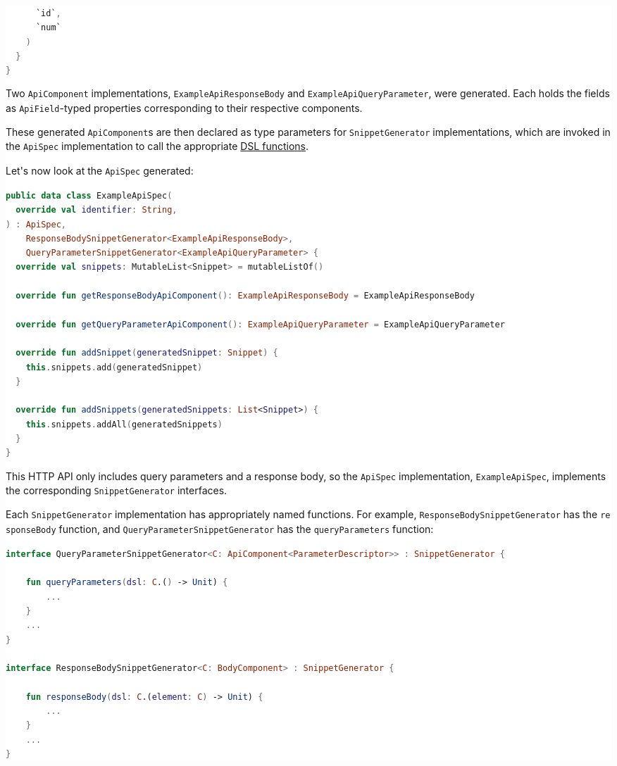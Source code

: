 ```kotlin
      `id`,  
      `num`  
    )  
  }  
}
```

Two `ApiComponent` implementations, `ExampleApiResponseBody` and `ExampleApiQueryParameter`, were generated.
Each holds the fields as `ApiField`-typed properties corresponding to their respective components.

These generated `ApiComponent`s are then declared as type parameters for `SnippetGenerator` implementations,
which are invoked in the `ApiSpec` implementation to call the appropriate [DSL functions](#http-component-dsl).

Let's now look at the `ApiSpec` generated:

```kotlin
public data class ExampleApiSpec(  
  override val identifier: String,  
) : ApiSpec,  
    ResponseBodySnippetGenerator<ExampleApiResponseBody>,  
    QueryParameterSnippetGenerator<ExampleApiQueryParameter> {  
  override val snippets: MutableList<Snippet> = mutableListOf()  
  
  override fun getResponseBodyApiComponent(): ExampleApiResponseBody = ExampleApiResponseBody  
  
  override fun getQueryParameterApiComponent(): ExampleApiQueryParameter = ExampleApiQueryParameter  
  
  override fun addSnippet(generatedSnippet: Snippet) {  
    this.snippets.add(generatedSnippet)  
  }  
  
  override fun addSnippets(generatedSnippets: List<Snippet>) {  
    this.snippets.addAll(generatedSnippets)  
  }  
}
```

This HTTP API only includes query parameters and a response body, so the `ApiSpec` implementation,
`ExampleApiSpec`, implements the corresponding `SnippetGenerator` interfaces.

Each `SnippetGenerator` implementation has appropriately named functions.
For example, `ResponseBodySnippetGenerator` has the `responseBody` function,
and `QueryParameterSnippetGenerator` has the `queryParameters` function:

```kotlin
interface QueryParameterSnippetGenerator<C: ApiComponent<ParameterDescriptor>> : SnippetGenerator {

    fun queryParameters(dsl: C.() -> Unit) {
        ...
    }
    ...
}

interface ResponseBodySnippetGenerator<C: BodyComponent> : SnippetGenerator {

    fun responseBody(dsl: C.(element: C) -> Unit) {
        ...
    }
    ...
}
```
